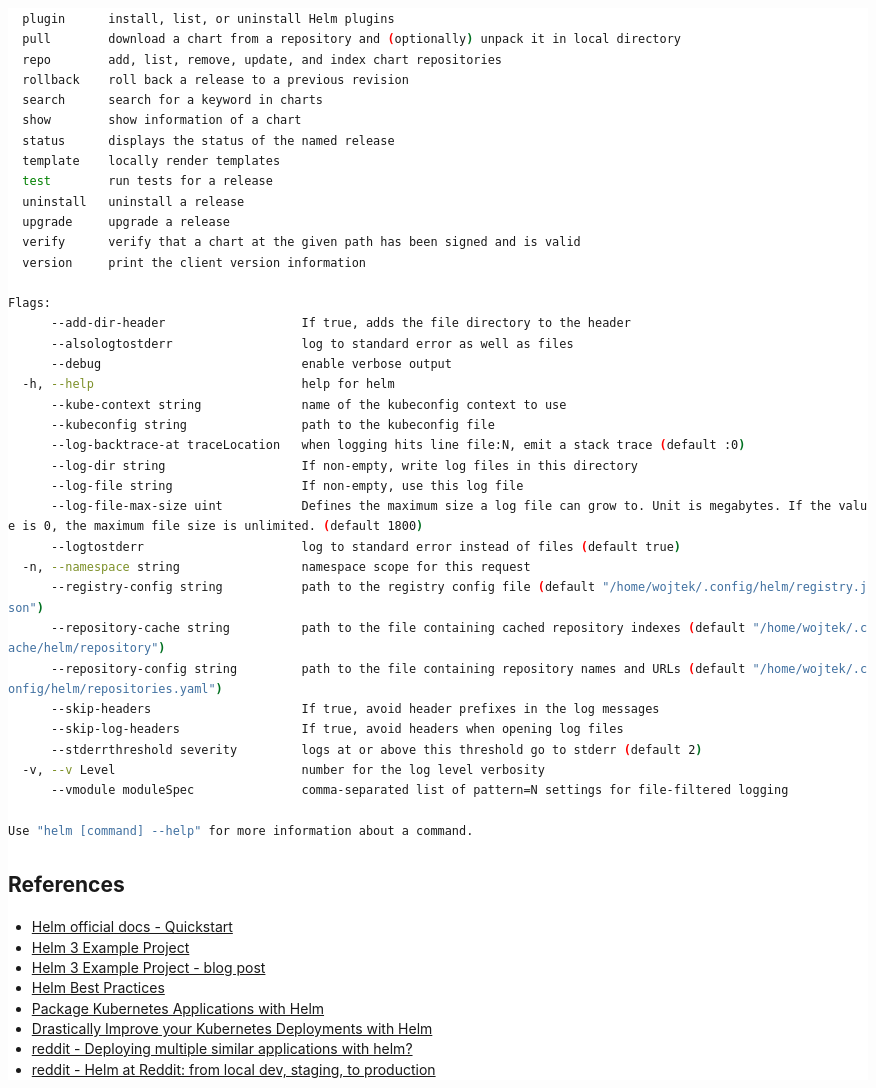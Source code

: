 ```bash
  plugin      install, list, or uninstall Helm plugins
  pull        download a chart from a repository and (optionally) unpack it in local directory
  repo        add, list, remove, update, and index chart repositories
  rollback    roll back a release to a previous revision
  search      search for a keyword in charts
  show        show information of a chart
  status      displays the status of the named release
  template    locally render templates
  test        run tests for a release
  uninstall   uninstall a release
  upgrade     upgrade a release
  verify      verify that a chart at the given path has been signed and is valid
  version     print the client version information

Flags:
      --add-dir-header                   If true, adds the file directory to the header
      --alsologtostderr                  log to standard error as well as files
      --debug                            enable verbose output
  -h, --help                             help for helm
      --kube-context string              name of the kubeconfig context to use
      --kubeconfig string                path to the kubeconfig file
      --log-backtrace-at traceLocation   when logging hits line file:N, emit a stack trace (default :0)
      --log-dir string                   If non-empty, write log files in this directory
      --log-file string                  If non-empty, use this log file
      --log-file-max-size uint           Defines the maximum size a log file can grow to. Unit is megabytes. If the value is 0, the maximum file size is unlimited. (default 1800)
      --logtostderr                      log to standard error instead of files (default true)
  -n, --namespace string                 namespace scope for this request
      --registry-config string           path to the registry config file (default "/home/wojtek/.config/helm/registry.json")
      --repository-cache string          path to the file containing cached repository indexes (default "/home/wojtek/.cache/helm/repository")
      --repository-config string         path to the file containing repository names and URLs (default "/home/wojtek/.config/helm/repositories.yaml")
      --skip-headers                     If true, avoid header prefixes in the log messages
      --skip-log-headers                 If true, avoid headers when opening log files
      --stderrthreshold severity         logs at or above this threshold go to stderr (default 2)
  -v, --v Level                          number for the log level verbosity
      --vmodule moduleSpec               comma-separated list of pattern=N settings for file-filtered logging

Use "helm [command] --help" for more information about a command.
```

## References

* [Helm official docs - Quickstart](https://helm.sh/docs/intro/quickstart/)
* [Helm 3 Example Project](https://github.com/alexellis/helm3-expressjs-tutorial)
* [Helm 3 Example Project - blog post](https://www.civo.com/learn/guide-to-helm-3-with-an-express-js-microservice)
* [Helm Best Practices](https://codefresh.io/docs/docs/new-helm/helm-best-practices/)
* [Package Kubernetes Applications with Helm](https://akomljen.com/package-kubernetes-applications-with-helm/)
* [Drastically Improve your Kubernetes Deployments with Helm](https://itnext.io/drastically-improve-your-kubernetes-deployments-with-helm-5323e7f11ef8)
* [reddit - Deploying multiple similar applications with helm?](https://www.reddit.com/r/kubernetes/comments/8x3znr/deploying_multiple_similar_applications_with_helm/e20vwfc/)
* [reddit - Helm at Reddit: from local dev, staging, to production](https://www.reddit.com/r/kubernetes/comments/80hmaj/helm_at_reddit_from_local_dev_staging_to/)

